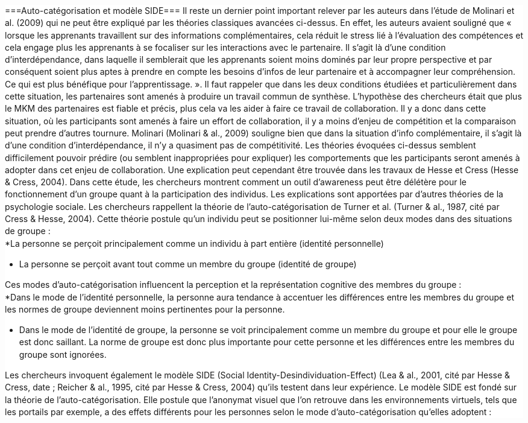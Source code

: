 ===Auto-catégorisation et modèle SIDE=== Il reste un dernier point
important relever par les auteurs dans l’étude de Molinari et al. (2009)
qui ne peut être expliqué par les théories classiques avancées
ci-dessus. En effet, les auteurs avaient souligné que « lorsque les
apprenants travaillent sur des informations complémentaires, cela réduit
le stress lié à l’évaluation des compétences et cela engage plus les
apprenants à se focaliser sur les interactions avec le partenaire. Il
s’agit là d’une condition d’interdépendance, dans laquelle il semblerait
que les apprenants soient moins dominés par leur propre perspective et
par conséquent soient plus aptes à prendre en compte les besoins d’infos
de leur partenaire et à accompagner leur compréhension. Ce qui est plus
bénéfique pour l’apprentissage. ». Il faut rappeler que dans les deux
conditions étudiées et particulièrement dans cette situation, les
partenaires sont amenés à produire un travail commun de synthèse.
L’hypothèse des chercheurs était que plus le MKM des partenaires est
fiable et précis, plus cela va les aider à faire ce travail de
collaboration. Il y a donc dans cette situation, où les participants
sont amenés à faire un effort de collaboration, il y a moins d’enjeu de
compétition et la comparaison peut prendre d’autres tournure. Molinari
(Molinari & al., 2009) souligne bien que dans la situation d’info
complémentaire, il s’agit là d’une condition d’interdépendance, il n’y a
quasiment pas de compétitivité. Les théories évoquées ci-dessus semblent
difficilement pouvoir prédire (ou semblent inappropriées pour expliquer)
les comportements que les participants seront amenés à adopter dans cet
enjeu de collaboration. Une explication peut cependant être trouvée dans
les travaux de Hesse et Cress (Hesse & Cress, 2004). Dans cette étude,
les chercheurs montrent comment un outil d’awareness peut être délétère
pour le fonctionnement d’un groupe quant à la participation des
individus. Les explications sont apportées par d’autres théories de la
psychologie sociale. Les chercheurs rappellent la théorie de
l’auto-catégorisation de Turner et al. (Turner & al., 1987, cité par
Cress & Hesse, 2004). Cette théorie postule qu’un individu peut se
positionner lui-même selon deux modes dans des situations de groupe :  
\*La personne se perçoit principalement comme un individu à part entière
(identité personnelle)

-   La personne se perçoit avant tout comme un membre du groupe
    (identité de groupe)

  
Ces modes d’auto-catégorisation influencent la perception et la
représentation cognitive des membres du groupe :  
\*Dans le mode de l’identité personnelle, la personne aura tendance à
accentuer les différences entre les membres du groupe et les normes de
groupe deviennent moins pertinentes pour la personne.

-   Dans le mode de l’identité de groupe, la personne se voit
    principalement comme un membre du groupe et pour elle le groupe est
    donc saillant. La norme de groupe est donc plus importante pour
    cette personne et les différences entre les membres du groupe sont
    ignorées.  

  
Les chercheurs invoquent également le modèle SIDE (Social
Identity-Desindividuation-Effect) (Lea & al., 2001, cité par Hesse &
Cress, date ; Reicher & al., 1995, cité par Hesse & Cress, 2004) qu’ils
testent dans leur expérience. Le modèle SIDE est fondé sur la théorie de
l’auto-catégorisation. Elle postule que l’anonymat visuel que l’on
retrouve dans les environnements virtuels, tels que les portails par
exemple, a des effets différents pour les personnes selon le mode
d’auto-catégorisation qu’elles adoptent :  
